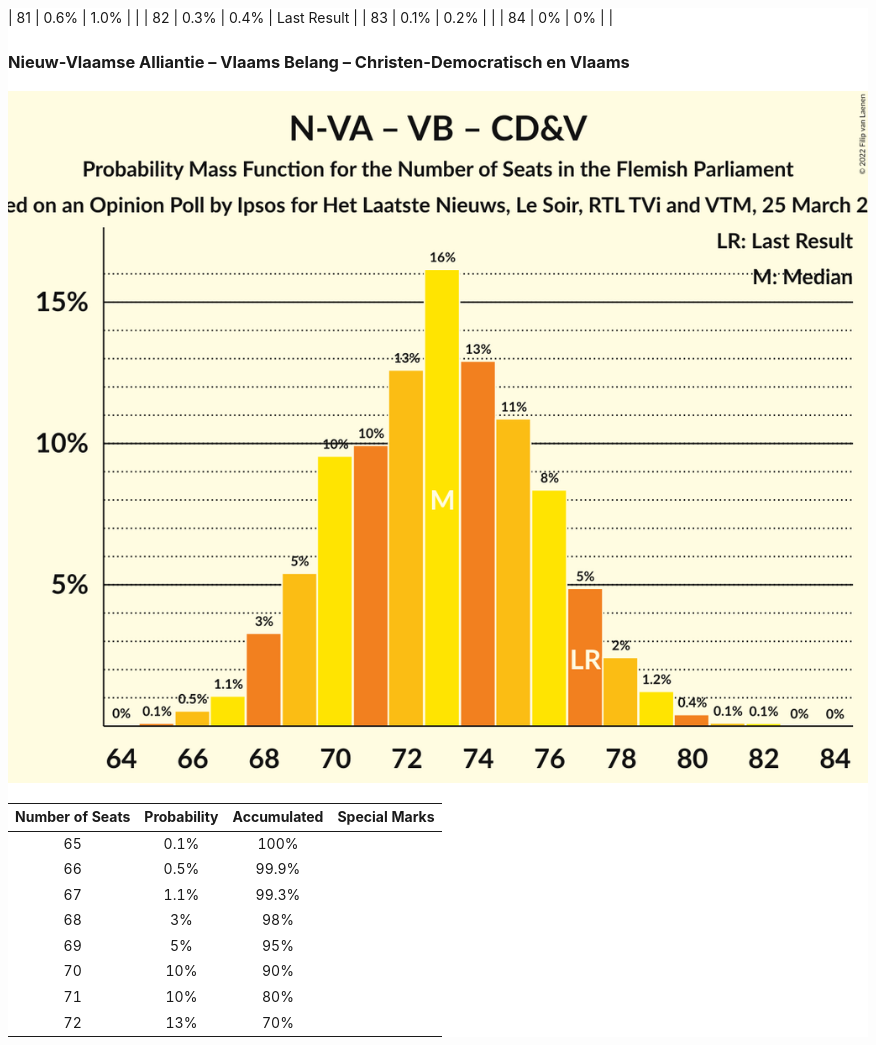 | 81 | 0.6% | 1.0% |  |
| 82 | 0.3% | 0.4% | Last Result |
| 83 | 0.1% | 0.2% |  |
| 84 | 0% | 0% |  |

### Nieuw-Vlaamse Alliantie – Vlaams Belang – Christen-Democratisch en Vlaams

![Graph with seats probability mass function not yet produced](2022-03-25-Ipsos-coalitions-seats-pmf-n-va–vb–cdv.png "Seats Probability Mass Function")

| Number of Seats | Probability | Accumulated | Special Marks |
|:---------------:|:-----------:|:-----------:|:-------------:|
| 65 | 0.1% | 100% |  |
| 66 | 0.5% | 99.9% |  |
| 67 | 1.1% | 99.3% |  |
| 68 | 3% | 98% |  |
| 69 | 5% | 95% |  |
| 70 | 10% | 90% |  |
| 71 | 10% | 80% |  |
| 72 | 13% | 70% |  |